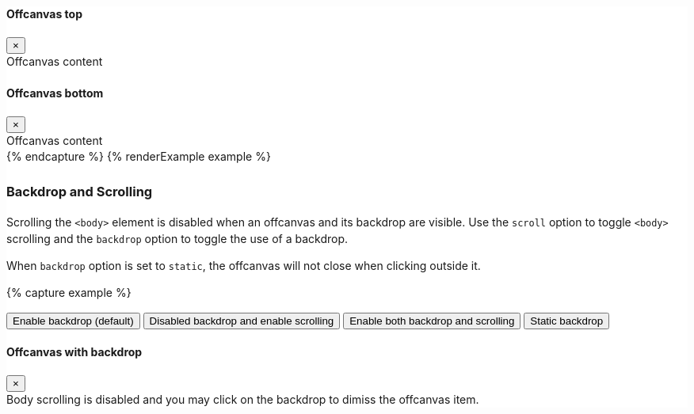<div id="offcanvasTop" class="offcanvas offcanvas-top">
  <div class="offcanvas-header">
    <h4 class="offcanvas-title h5">Offcanvas top</h4>
    <button type="button" class="close" data-cfw-dismiss="offcanvas" aria-label="Close"><span aria-hidden="true">&times;</span></button>
  </div>
  <div class="offcanvas-body">
    Offcanvas content
  </div>
</div>

<div id="offcanvasBottom" class="offcanvas offcanvas-bottom">
  <div class="offcanvas-header">
    <h4 class="offcanvas-title h5">Offcanvas bottom</h4>
    <button type="button" class="close" data-cfw-dismiss="offcanvas" aria-label="Close"><span aria-hidden="true">&times;</span></button>
  </div>
  <div class="offcanvas-body">
    Offcanvas content
  </div>
</div>
{% endcapture %}
{% renderExample example %}

### Backdrop and Scrolling

Scrolling the `<body>` element is disabled when an offcanvas and its backdrop are visible. Use the `scroll` option to toggle `<body>` scrolling and the `backdrop` option to toggle the use of a backdrop.

When `backdrop` option is set to `static`, the offcanvas will not close when clicking outside it.

{% capture example %}

<button class="btn btn-primary" type="button" data-cfw="offcanvas" data-cfw-offcanvas-target="#offcanvasBack" data-cfw-offcanvas-backdrop="true" data-cfw-offcanvas-scroll="false">Enable backdrop (default)</button>
<button class="btn btn-primary" type="button" data-cfw="offcanvas" data-cfw-offcanvas-target="#offcanvasScroll"  data-cfw-offcanvas-backdrop="false" data-cfw-offcanvas-scroll="true">Disabled backdrop and enable scrolling</button>
<button class="btn btn-primary" type="button" data-cfw="offcanvas" data-cfw-offcanvas-target="#offcanvasBackScroll"  data-cfw-offcanvas-backdrop="true" data-cfw-offcanvas-scroll="true">Enable both backdrop and scrolling</button>
<button class="btn btn-primary" type="button" data-cfw="offcanvas" data-cfw-offcanvas-target="#offcanvasStatic" data-cfw-offcanvas-backdrop="static">Static backdrop</button>


<div id="offcanvasBack" class="offcanvas offcanvas-start">
  <div class="offcanvas-header">
    <h4 class="offcanvas-title h5">Offcanvas with backdrop</h4>
    <button type="button" class="close" data-cfw-dismiss="offcanvas" aria-label="Close"><span aria-hidden="true">&times;</span></button>
  </div>
  <div class="offcanvas-body">
    Body scrolling is disabled and you may click on the backdrop to dimiss the offcanvas item.
  </div>
</div>
